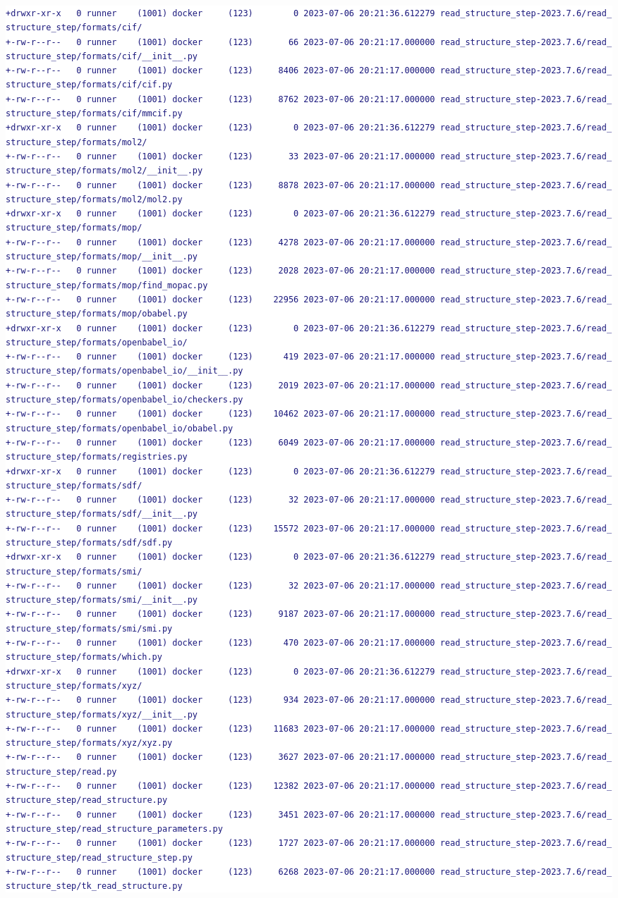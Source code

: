 ```diff
+drwxr-xr-x   0 runner    (1001) docker     (123)        0 2023-07-06 20:21:36.612279 read_structure_step-2023.7.6/read_structure_step/formats/cif/
+-rw-r--r--   0 runner    (1001) docker     (123)       66 2023-07-06 20:21:17.000000 read_structure_step-2023.7.6/read_structure_step/formats/cif/__init__.py
+-rw-r--r--   0 runner    (1001) docker     (123)     8406 2023-07-06 20:21:17.000000 read_structure_step-2023.7.6/read_structure_step/formats/cif/cif.py
+-rw-r--r--   0 runner    (1001) docker     (123)     8762 2023-07-06 20:21:17.000000 read_structure_step-2023.7.6/read_structure_step/formats/cif/mmcif.py
+drwxr-xr-x   0 runner    (1001) docker     (123)        0 2023-07-06 20:21:36.612279 read_structure_step-2023.7.6/read_structure_step/formats/mol2/
+-rw-r--r--   0 runner    (1001) docker     (123)       33 2023-07-06 20:21:17.000000 read_structure_step-2023.7.6/read_structure_step/formats/mol2/__init__.py
+-rw-r--r--   0 runner    (1001) docker     (123)     8878 2023-07-06 20:21:17.000000 read_structure_step-2023.7.6/read_structure_step/formats/mol2/mol2.py
+drwxr-xr-x   0 runner    (1001) docker     (123)        0 2023-07-06 20:21:36.612279 read_structure_step-2023.7.6/read_structure_step/formats/mop/
+-rw-r--r--   0 runner    (1001) docker     (123)     4278 2023-07-06 20:21:17.000000 read_structure_step-2023.7.6/read_structure_step/formats/mop/__init__.py
+-rw-r--r--   0 runner    (1001) docker     (123)     2028 2023-07-06 20:21:17.000000 read_structure_step-2023.7.6/read_structure_step/formats/mop/find_mopac.py
+-rw-r--r--   0 runner    (1001) docker     (123)    22956 2023-07-06 20:21:17.000000 read_structure_step-2023.7.6/read_structure_step/formats/mop/obabel.py
+drwxr-xr-x   0 runner    (1001) docker     (123)        0 2023-07-06 20:21:36.612279 read_structure_step-2023.7.6/read_structure_step/formats/openbabel_io/
+-rw-r--r--   0 runner    (1001) docker     (123)      419 2023-07-06 20:21:17.000000 read_structure_step-2023.7.6/read_structure_step/formats/openbabel_io/__init__.py
+-rw-r--r--   0 runner    (1001) docker     (123)     2019 2023-07-06 20:21:17.000000 read_structure_step-2023.7.6/read_structure_step/formats/openbabel_io/checkers.py
+-rw-r--r--   0 runner    (1001) docker     (123)    10462 2023-07-06 20:21:17.000000 read_structure_step-2023.7.6/read_structure_step/formats/openbabel_io/obabel.py
+-rw-r--r--   0 runner    (1001) docker     (123)     6049 2023-07-06 20:21:17.000000 read_structure_step-2023.7.6/read_structure_step/formats/registries.py
+drwxr-xr-x   0 runner    (1001) docker     (123)        0 2023-07-06 20:21:36.612279 read_structure_step-2023.7.6/read_structure_step/formats/sdf/
+-rw-r--r--   0 runner    (1001) docker     (123)       32 2023-07-06 20:21:17.000000 read_structure_step-2023.7.6/read_structure_step/formats/sdf/__init__.py
+-rw-r--r--   0 runner    (1001) docker     (123)    15572 2023-07-06 20:21:17.000000 read_structure_step-2023.7.6/read_structure_step/formats/sdf/sdf.py
+drwxr-xr-x   0 runner    (1001) docker     (123)        0 2023-07-06 20:21:36.612279 read_structure_step-2023.7.6/read_structure_step/formats/smi/
+-rw-r--r--   0 runner    (1001) docker     (123)       32 2023-07-06 20:21:17.000000 read_structure_step-2023.7.6/read_structure_step/formats/smi/__init__.py
+-rw-r--r--   0 runner    (1001) docker     (123)     9187 2023-07-06 20:21:17.000000 read_structure_step-2023.7.6/read_structure_step/formats/smi/smi.py
+-rw-r--r--   0 runner    (1001) docker     (123)      470 2023-07-06 20:21:17.000000 read_structure_step-2023.7.6/read_structure_step/formats/which.py
+drwxr-xr-x   0 runner    (1001) docker     (123)        0 2023-07-06 20:21:36.612279 read_structure_step-2023.7.6/read_structure_step/formats/xyz/
+-rw-r--r--   0 runner    (1001) docker     (123)      934 2023-07-06 20:21:17.000000 read_structure_step-2023.7.6/read_structure_step/formats/xyz/__init__.py
+-rw-r--r--   0 runner    (1001) docker     (123)    11683 2023-07-06 20:21:17.000000 read_structure_step-2023.7.6/read_structure_step/formats/xyz/xyz.py
+-rw-r--r--   0 runner    (1001) docker     (123)     3627 2023-07-06 20:21:17.000000 read_structure_step-2023.7.6/read_structure_step/read.py
+-rw-r--r--   0 runner    (1001) docker     (123)    12382 2023-07-06 20:21:17.000000 read_structure_step-2023.7.6/read_structure_step/read_structure.py
+-rw-r--r--   0 runner    (1001) docker     (123)     3451 2023-07-06 20:21:17.000000 read_structure_step-2023.7.6/read_structure_step/read_structure_parameters.py
+-rw-r--r--   0 runner    (1001) docker     (123)     1727 2023-07-06 20:21:17.000000 read_structure_step-2023.7.6/read_structure_step/read_structure_step.py
+-rw-r--r--   0 runner    (1001) docker     (123)     6268 2023-07-06 20:21:17.000000 read_structure_step-2023.7.6/read_structure_step/tk_read_structure.py
```
